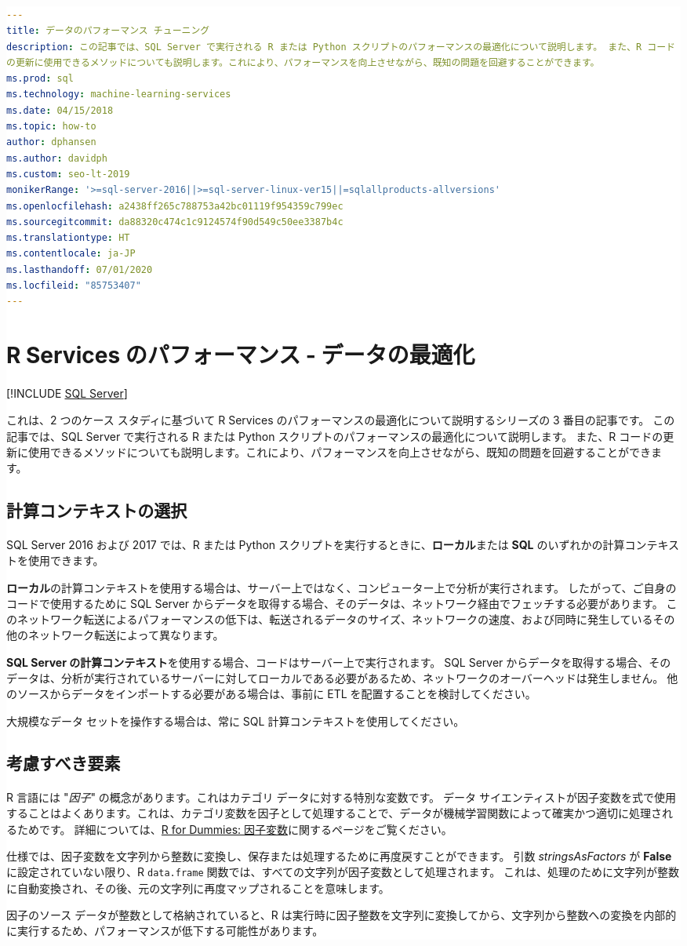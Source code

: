 ```yaml
---
title: データのパフォーマンス チューニング
description: この記事では、SQL Server で実行される R または Python スクリプトのパフォーマンスの最適化について説明します。 また、R コードの更新に使用できるメソッドについても説明します。これにより、パフォーマンスを向上させながら、既知の問題を回避することができます。
ms.prod: sql
ms.technology: machine-learning-services
ms.date: 04/15/2018
ms.topic: how-to
author: dphansen
ms.author: davidph
ms.custom: seo-lt-2019
monikerRange: '>=sql-server-2016||>=sql-server-linux-ver15||=sqlallproducts-allversions'
ms.openlocfilehash: a2438ff265c788753a42bc01119f954359c799ec
ms.sourcegitcommit: da88320c474c1c9124574f90d549c50ee3387b4c
ms.translationtype: HT
ms.contentlocale: ja-JP
ms.lasthandoff: 07/01/2020
ms.locfileid: "85753407"
---
```

# <a name="performance-for-r-services---data-optimization"></a>R Services のパフォーマンス - データの最適化
 [!INCLUDE [SQL Server](../../includes/applies-to-version/sqlserver.md)]

これは、2 つのケース スタディに基づいて R Services のパフォーマンスの最適化について説明するシリーズの 3 番目の記事です。 この記事では、SQL Server で実行される R または Python スクリプトのパフォーマンスの最適化について説明します。 また、R コードの更新に使用できるメソッドについても説明します。これにより、パフォーマンスを向上させながら、既知の問題を回避することができます。

## <a name="choosing-a-compute-context"></a>計算コンテキストの選択

SQL Server 2016 および 2017 では、R または Python スクリプトを実行するときに、**ローカル**または **SQL** のいずれかの計算コンテキストを使用できます。

**ローカル**の計算コンテキストを使用する場合は、サーバー上ではなく、コンピューター上で分析が実行されます。 したがって、ご自身のコードで使用するために SQL Server からデータを取得する場合、そのデータは、ネットワーク経由でフェッチする必要があります。 このネットワーク転送によるパフォーマンスの低下は、転送されるデータのサイズ、ネットワークの速度、および同時に発生しているその他のネットワーク転送によって異なります。

**SQL Server の計算コンテキスト**を使用する場合、コードはサーバー上で実行されます。 SQL Server からデータを取得する場合、そのデータは、分析が実行されているサーバーに対してローカルである必要があるため、ネットワークのオーバーヘッドは発生しません。 他のソースからデータをインポートする必要がある場合は、事前に ETL を配置することを検討してください。

大規模なデータ セットを操作する場合は、常に SQL 計算コンテキストを使用してください。

## <a name="factors"></a>考慮すべき要素

R 言語には "*因子*" の概念があります。これはカテゴリ データに対する特別な変数です。 データ サイエンティストが因子変数を式で使用することはよくあります。これは、カテゴリ変数を因子として処理することで、データが機械学習関数によって確実かつ適切に処理されるためです。 詳細については、[R for Dummies: 因子変数](https://www.dummies.com/programming/r/how-to-look-at-the-structure-of-a-factor-in-r/)に関するページをご覧ください。

仕様では、因子変数を文字列から整数に変換し、保存または処理するために再度戻すことができます。 引数 *stringsAsFactors* が **False** に設定されていない限り、R `data.frame` 関数では、すべての文字列が因子変数として処理されます。 これは、処理のために文字列が整数に自動変換され、その後、元の文字列に再度マップされることを意味します。

因子のソース データが整数として格納されていると、R は実行時に因子整数を文字列に変換してから、文字列から整数への変換を内部的に実行するため、パフォーマンスが低下する可能性があります。
